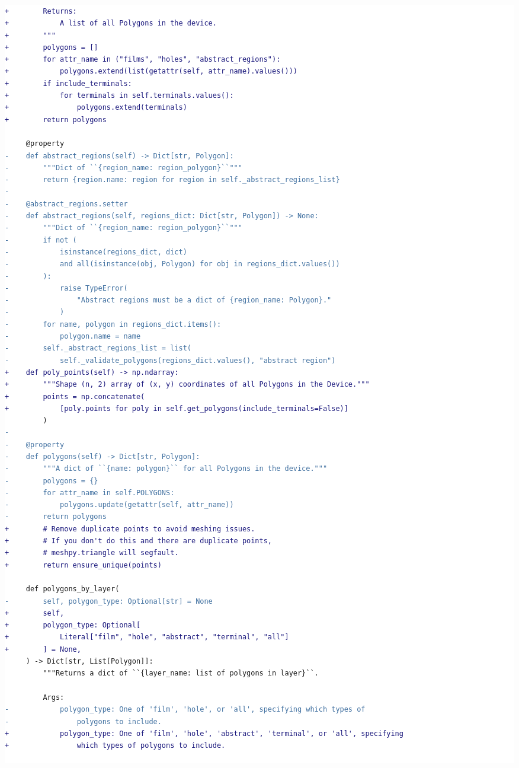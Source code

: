 ```diff
+        Returns:
+            A list of all Polygons in the device.
+        """
+        polygons = []
+        for attr_name in ("films", "holes", "abstract_regions"):
+            polygons.extend(list(getattr(self, attr_name).values()))
+        if include_terminals:
+            for terminals in self.terminals.values():
+                polygons.extend(terminals)
+        return polygons
 
     @property
-    def abstract_regions(self) -> Dict[str, Polygon]:
-        """Dict of ``{region_name: region_polygon}``"""
-        return {region.name: region for region in self._abstract_regions_list}
-
-    @abstract_regions.setter
-    def abstract_regions(self, regions_dict: Dict[str, Polygon]) -> None:
-        """Dict of ``{region_name: region_polygon}``"""
-        if not (
-            isinstance(regions_dict, dict)
-            and all(isinstance(obj, Polygon) for obj in regions_dict.values())
-        ):
-            raise TypeError(
-                "Abstract regions must be a dict of {region_name: Polygon}."
-            )
-        for name, polygon in regions_dict.items():
-            polygon.name = name
-        self._abstract_regions_list = list(
-            self._validate_polygons(regions_dict.values(), "abstract region")
+    def poly_points(self) -> np.ndarray:
+        """Shape (n, 2) array of (x, y) coordinates of all Polygons in the Device."""
+        points = np.concatenate(
+            [poly.points for poly in self.get_polygons(include_terminals=False)]
         )
-
-    @property
-    def polygons(self) -> Dict[str, Polygon]:
-        """A dict of ``{name: polygon}`` for all Polygons in the device."""
-        polygons = {}
-        for attr_name in self.POLYGONS:
-            polygons.update(getattr(self, attr_name))
-        return polygons
+        # Remove duplicate points to avoid meshing issues.
+        # If you don't do this and there are duplicate points,
+        # meshpy.triangle will segfault.
+        return ensure_unique(points)
 
     def polygons_by_layer(
-        self, polygon_type: Optional[str] = None
+        self,
+        polygon_type: Optional[
+            Literal["film", "hole", "abstract", "terminal", "all"]
+        ] = None,
     ) -> Dict[str, List[Polygon]]:
         """Returns a dict of ``{layer_name: list of polygons in layer}``.
 
         Args:
-            polygon_type: One of 'film', 'hole', or 'all', specifying which types of
-                polygons to include.
+            polygon_type: One of 'film', 'hole', 'abstract', 'terminal', or 'all', specifying
+                which types of polygons to include.
 
```